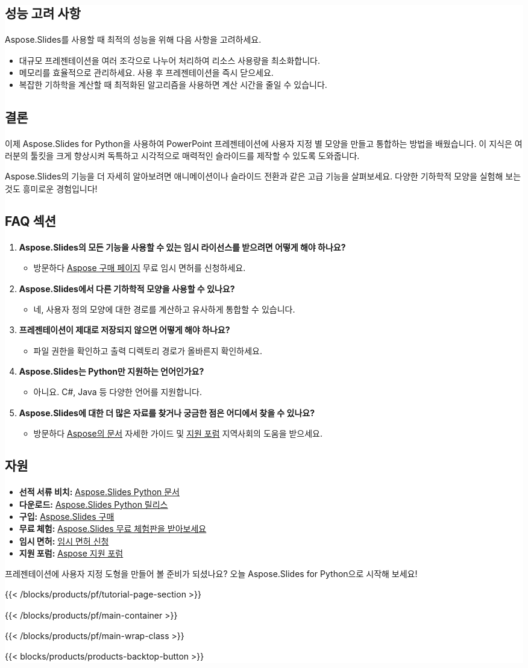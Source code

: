 ## 성능 고려 사항

Aspose.Slides를 사용할 때 최적의 성능을 위해 다음 사항을 고려하세요.
- 대규모 프레젠테이션을 여러 조각으로 나누어 처리하여 리소스 사용량을 최소화합니다.
- 메모리를 효율적으로 관리하세요. 사용 후 프레젠테이션을 즉시 닫으세요.
- 복잡한 기하학을 계산할 때 최적화된 알고리즘을 사용하면 계산 시간을 줄일 수 있습니다.

## 결론

이제 Aspose.Slides for Python을 사용하여 PowerPoint 프레젠테이션에 사용자 지정 별 모양을 만들고 통합하는 방법을 배웠습니다. 이 지식은 여러분의 툴킷을 크게 향상시켜 독특하고 시각적으로 매력적인 슬라이드를 제작할 수 있도록 도와줍니다.

Aspose.Slides의 기능을 더 자세히 알아보려면 애니메이션이나 슬라이드 전환과 같은 고급 기능을 살펴보세요. 다양한 기하학적 모양을 실험해 보는 것도 흥미로운 경험입니다!

## FAQ 섹션

1. **Aspose.Slides의 모든 기능을 사용할 수 있는 임시 라이선스를 받으려면 어떻게 해야 하나요?**
   - 방문하다 [Aspose 구매 페이지](https://purchase.aspose.com/temporary-license/) 무료 임시 면허를 신청하세요.

2. **Aspose.Slides에서 다른 기하학적 모양을 사용할 수 있나요?**
   - 네, 사용자 정의 모양에 대한 경로를 계산하고 유사하게 통합할 수 있습니다.

3. **프레젠테이션이 제대로 저장되지 않으면 어떻게 해야 하나요?**
   - 파일 권한을 확인하고 출력 디렉토리 경로가 올바른지 확인하세요.

4. **Aspose.Slides는 Python만 지원하는 언어인가요?**
   - 아니요. C#, Java 등 다양한 언어를 지원합니다.

5. **Aspose.Slides에 대한 더 많은 자료를 찾거나 궁금한 점은 어디에서 찾을 수 있나요?**
   - 방문하다 [Aspose의 문서](https://reference.aspose.com/slides/python-net/) 자세한 가이드 및 [지원 포럼](https://forum.aspose.com/c/slides/11) 지역사회의 도움을 받으세요.

## 자원

- **선적 서류 비치:** [Aspose.Slides Python 문서](https://reference.aspose.com/slides/python-net/)
- **다운로드:** [Aspose.Slides Python 릴리스](https://releases.aspose.com/slides/python-net/)
- **구입:** [Aspose.Slides 구매](https://purchase.aspose.com/buy)
- **무료 체험:** [Aspose.Slides 무료 체험판을 받아보세요](https://releases.aspose.com/slides/python-net/)
- **임시 면허:** [임시 면허 신청](https://purchase.aspose.com/temporary-license/)
- **지원 포럼:** [Aspose 지원 포럼](https://forum.aspose.com/c/slides/11)

프레젠테이션에 사용자 지정 도형을 만들어 볼 준비가 되셨나요? 오늘 Aspose.Slides for Python으로 시작해 보세요!

{{< /blocks/products/pf/tutorial-page-section >}}

{{< /blocks/products/pf/main-container >}}

{{< /blocks/products/pf/main-wrap-class >}}

{{< blocks/products/products-backtop-button >}}